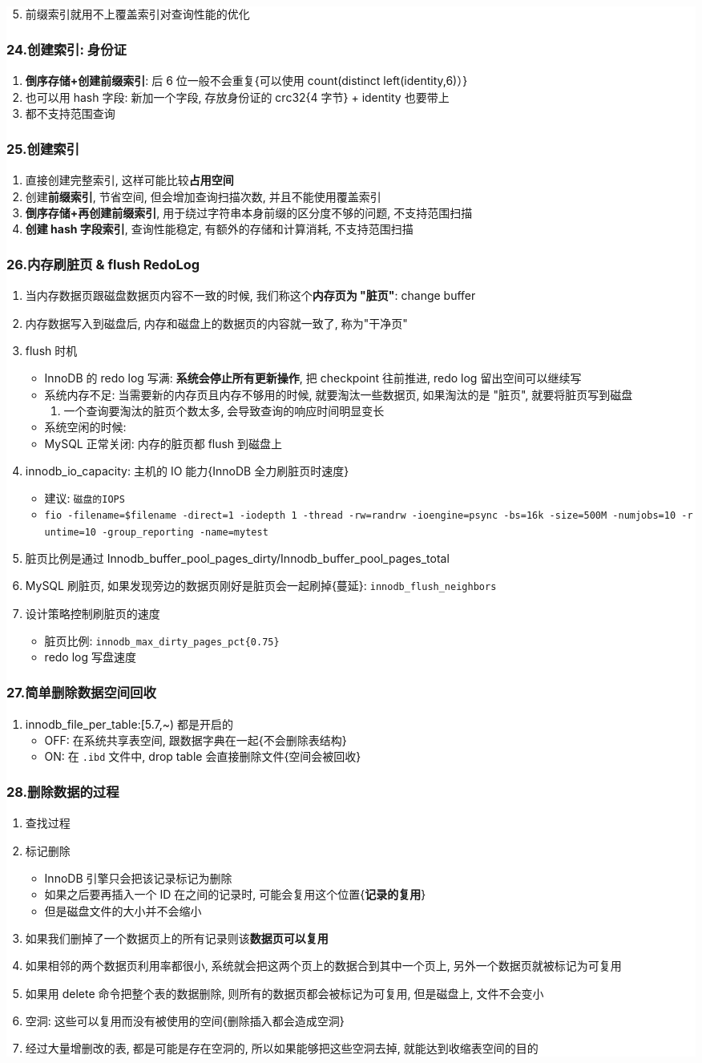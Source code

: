 5. 前缀索引就用不上覆盖索引对查询性能的优化

### 24.创建索引: 身份证

1. **倒序存储+创建前缀索引**: 后 6 位一般不会重复{可以使用 count(distinct left(identity,6)）}
2. 也可以用 hash 字段: 新加一个字段, 存放身份证的 crc32{4 字节} + identity 也要带上
3. 都不支持范围查询

### 25.创建索引

1. 直接创建完整索引, 这样可能比较**占用空间**
2. 创建**前缀索引**, 节省空间, 但会增加查询扫描次数, 并且不能使用覆盖索引
3. **倒序存储+再创建前缀索引**, 用于绕过字符串本身前缀的区分度不够的问题, 不支持范围扫描
4. **创建 hash 字段索引**, 查询性能稳定, 有额外的存储和计算消耗, 不支持范围扫描

### 26.内存刷脏页 & flush RedoLog

1. 当内存数据页跟磁盘数据页内容不一致的时候, 我们称这个**内存页为 "脏页"**: change buffer
2. 内存数据写入到磁盘后, 内存和磁盘上的数据页的内容就一致了, 称为"干净页"
3. flush 时机

   - InnoDB 的 redo log 写满: **系统会停止所有更新操作**, 把 checkpoint 往前推进, redo log 留出空间可以继续写
   - 系统内存不足: 当需要新的内存页且内存不够用的时候, 就要淘汰一些数据页, 如果淘汰的是 "脏页", 就要将脏页写到磁盘
     1. 一个查询要淘汰的脏页个数太多, 会导致查询的响应时间明显变长
   - 系统空闲的时候:
   - MySQL 正常关闭: 内存的脏页都 flush 到磁盘上

4. innodb_io_capacity: 主机的 IO 能力{InnoDB 全力刷脏页时速度}

   - 建议: `磁盘的IOPS`
   - `fio -filename=$filename -direct=1 -iodepth 1 -thread -rw=randrw -ioengine=psync -bs=16k -size=500M -numjobs=10 -runtime=10 -group_reporting -name=mytest`

5. 脏页比例是通过 Innodb_buffer_pool_pages_dirty/Innodb_buffer_pool_pages_total
6. MySQL 刷脏页, 如果发现旁边的数据页刚好是脏页会一起刷掉{蔓延}: `innodb_flush_neighbors`
7. 设计策略控制刷脏页的速度
   - 脏页比例: `innodb_max_dirty_pages_pct{0.75}`
   - redo log 写盘速度

### 27.简单删除数据空间回收

1. innodb_file_per_table:[5.7,~) 都是开启的
   - OFF: 在系统共享表空间, 跟数据字典在一起{不会删除表结构}
   - ON: 在 `.ibd` 文件中, drop table 会直接删除文件{空间会被回收}

### 28.删除数据的过程

1. 查找过程
2. 标记删除

   - InnoDB 引擎只会把该记录标记为删除
   - 如果之后要再插入一个 ID 在之间的记录时, 可能会复用这个位置{**记录的复用**}
   - 但是磁盘文件的大小并不会缩小

3. 如果我们删掉了一个数据页上的所有记录则该**数据页可以复用**
4. 如果相邻的两个数据页利用率都很小, 系统就会把这两个页上的数据合到其中一个页上, 另外一个数据页就被标记为可复用
5. 如果用 delete 命令把整个表的数据删除, 则所有的数据页都会被标记为可复用, 但是磁盘上, 文件不会变小
6. 空洞: 这些可以复用而没有被使用的空间{删除插入都会造成空洞}
7. 经过大量增删改的表, 都是可能是存在空洞的, 所以如果能够把这些空洞去掉, 就能达到收缩表空间的目的
